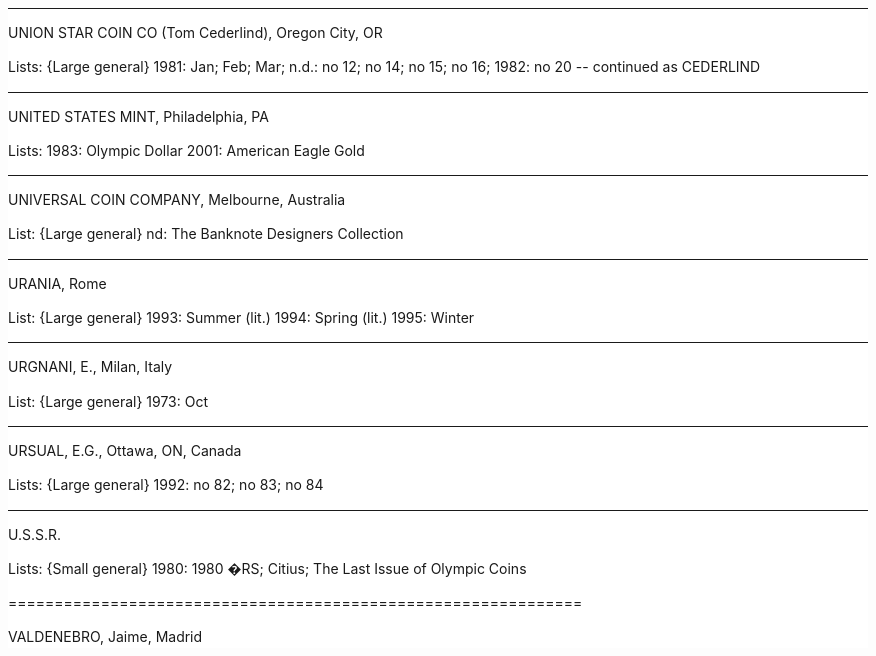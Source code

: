-----------------------------------

UNION STAR COIN CO (Tom Cederlind), Oregon City, OR

Lists:  {Large general}
 1981:   Jan;  Feb;  Mar;
   n.d.:   no 12;  no 14;  no 15;  no 16;
 1982:   no 20
       -- continued as CEDERLIND

-----------------------------------

UNITED STATES MINT, Philadelphia, PA

Lists:
 1983:  Olympic Dollar
 2001:  American Eagle Gold

-----------------------------------

UNIVERSAL COIN COMPANY, Melbourne, Australia

List:  {Large general}
 nd:  The Banknote Designers Collection

-----------------------------------


URANIA, Rome

List:   {Large general}
 1993:  Summer (lit.)
 1994:  Spring (lit.)
 1995:  Winter

-----------------------------------

URGNANI, E., Milan, Italy

List:  {Large general}
 1973:  Oct

-----------------------------------

URSUAL, E.G., Ottawa, ON, Canada

Lists:  {Large general}
 1992:  no 82;  no 83;  no 84

-----------------------------------

U.S.S.R.

Lists:  {Small general}
 1980:  1980 �RS;  Citius;  The Last Issue of Olympic Coins


==============================================================

VALDENEBRO, Jaime, Madrid

